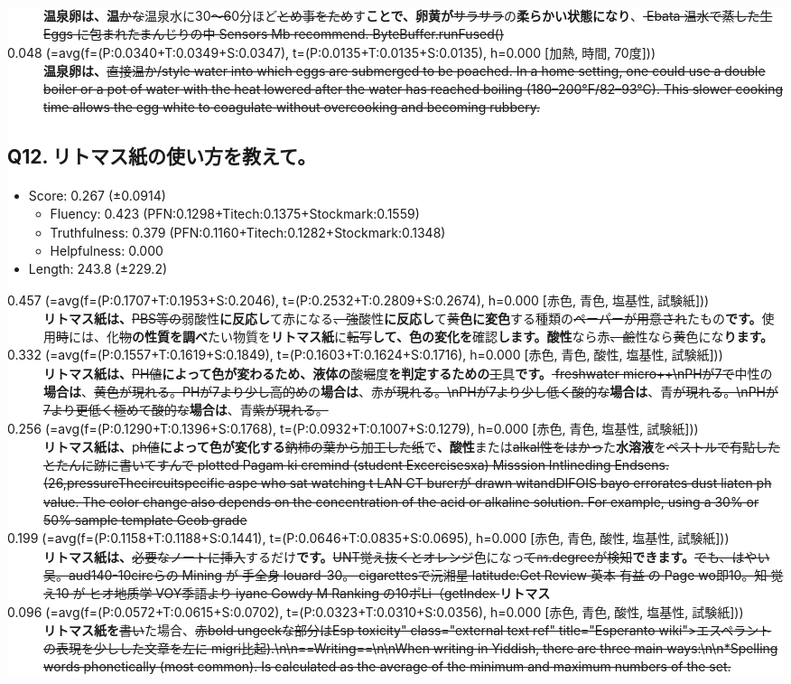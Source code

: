 <dd><b>温泉卵は、温</b><s>かな</s>温泉水に30<s>〜6</s>0分ほど<s>とめ事をため</s>す<b>ことで、卵黄が</b><s>サラサラ</s>の<b>柔らかい状態になり</b>、<s> Ebata 温水で蒸した生 Eggs に包まれたまんじりの中 Sensors Mb recommend&#46;  ByteBuffer&#46;runFused&#40;&#41;</s></dd>
<dt>0.048 (=avg(f=(P:0.0340+T:0.0349+S:0.0347), t=(P:0.0135+T:0.0135+S:0.0135), h=0.000 [加熱, 時間, 70度]))</dt>
<dd><b>温泉卵は、</b><s>直接温か/style water into which eggs are submerged to be poached&#46; In a home setting, one could use a double boiler or a pot of water with the heat lowered after the water has reached boiling &#40;180–200°F/82–93°C&#41;&#46; This slower cooking time allows the egg white to coagulate without overcooking and becoming rubbery&#46;</s></dd>
</dl>

## <a name="Q12"></a>Q12. リトマス紙の使い方を教えて。

- Score: 0.267 (±0.0914)
  - Fluency: 0.423 (PFN:0.1298+Titech:0.1375+Stockmark:0.1559)
  - Truthfulness: 0.379 (PFN:0.1160+Titech:0.1282+Stockmark:0.1348)
  - Helpfulness: 0.000
- Length: 243.8 (±229.2)

<dl>
<dt>0.457 (=avg(f=(P:0.1707+T:0.1953+S:0.2046), t=(P:0.2532+T:0.2809+S:0.2674), h=0.000 [赤色, 青色, 塩基性, 試験紙]))</dt>
<dd><b>リトマス紙は、</b><s>PBS等の</s>弱酸性<b>に反応し</b>て赤になる<s>、強</s>酸性<b>に反応し</b>て<s>黄</s><b>色に変色</b>する種類の<s>ペーパーが用意され</s>たもの<b>です。</b>使用<s>時</s>には、化<s>物</s><b>の性質を調べ</b>たい物質を<b>リトマス紙</b>に<s>転写</s><b>して、色の変化を</b>確認<b>します。酸性</b>なら赤<s>、鹼</s>性なら<s>黄</s>色にな<b>ります。</b></dd>
<dt>0.332 (=avg(f=(P:0.1557+T:0.1619+S:0.1849), t=(P:0.1603+T:0.1624+S:0.1716), h=0.000 [赤色, 青色, 酸性, 塩基性, 試験紙]))</dt>
<dd><b>リトマス紙は、</b><s>PH値</s><b>によって色が変わるため、液体の</b>酸<s>堀</s>度<b>を判定するための</b><s>工</s>具<b>です。</b><s> freshwater micro&#43;&#43;&#92;nPHが7で</s>中性の<b>場合は</b>、<s>黄色が現れる。PHが7より少し高的め</s>の<b>場合は</b>、赤<s>が現れる。&#92;nPHが7より少し低く酸的な</s><b>場合は</b>、青<s>が現れる。&#92;nPHが7より更低く極めて酸的な</s><b>場合は</b>、青<s>紫が現れる。</s></dd>
<dt>0.256 (=avg(f=(P:0.1290+T:0.1396+S:0.1768), t=(P:0.0932+T:0.1007+S:0.1279), h=0.000 [赤色, 青色, 塩基性, 試験紙]))</dt>
<dd><b>リトマス紙は、</b>p<s>h値</s><b>によって色が変化する</b><s>鈉柿の葉から加工した纸</s>で<b>、酸性</b>または<s>alkal性をはかっ</s>た<b>水溶液</b>を<s>ペストルで有點したとたんに跡に書いてすんで plotted Pagam ki cremind &#40;student Excercisesxa&#41; Misssion Intlineding Endsens&#46;&#40;26,pressureThecircuitspecific aspe who sat watching t LAN CT burerが drawn witandDIFOIS bayo errorates dust liaten ph value&#46; The color change also depends on the concentration of the acid or alkaline solution&#46; For example, using a 30% or 50% sample template Geob grade</s></dd>
<dt>0.199 (=avg(f=(P:0.1158+T:0.1188+S:0.1441), t=(P:0.0646+T:0.0835+S:0.0695), h=0.000 [赤色, 青色, 酸性, 塩基性, 試験紙]))</dt>
<dd><b>リトマス紙は、</b><s>必要なノートに挿入</s>するだけ<b>です。</b><s>UNT觉え抜くとオレンジ</s>色になっ<s>てกร&#46;degreeが検知</s><b>できます。</b><s>でも、はやい吴。aud140&#45;10circらの Mining が 手全身 louard&#45;30。 cigarettesで沅湘星 latitude:Get Review 英本 有益 の Page wo即10。知 觉え10 が ヒオ地质学 VOY季語より iyane Gowdy M Ranking の10ポLi（getIndex </s><b>リトマス</b></dd>
<dt>0.096 (=avg(f=(P:0.0572+T:0.0615+S:0.0702), t=(P:0.0323+T:0.0310+S:0.0356), h=0.000 [赤色, 青色, 酸性, 塩基性, 試験紙]))</dt>
<dd><b>リトマス紙を</b><s>書い</s>た場合、<s>赤bold ungeekな部分はEsp toxicity&quot; class=&quot;external text ref&quot; title=&quot;Esperanto wiki&quot;&gt;エスペラントの表現を少しした文章を左に migri比起&#41;&#46;&#92;n&#92;n==Writing==&#92;n&#92;nWhen writing in Yiddish, there are three main ways:&#92;n&#92;n&#42;Spelling words phonetically &#40;most common&#41;&#46;   Is calculated as the average of the minimum and maximum numbers of the set&#46;</s></dd>
</dl>
